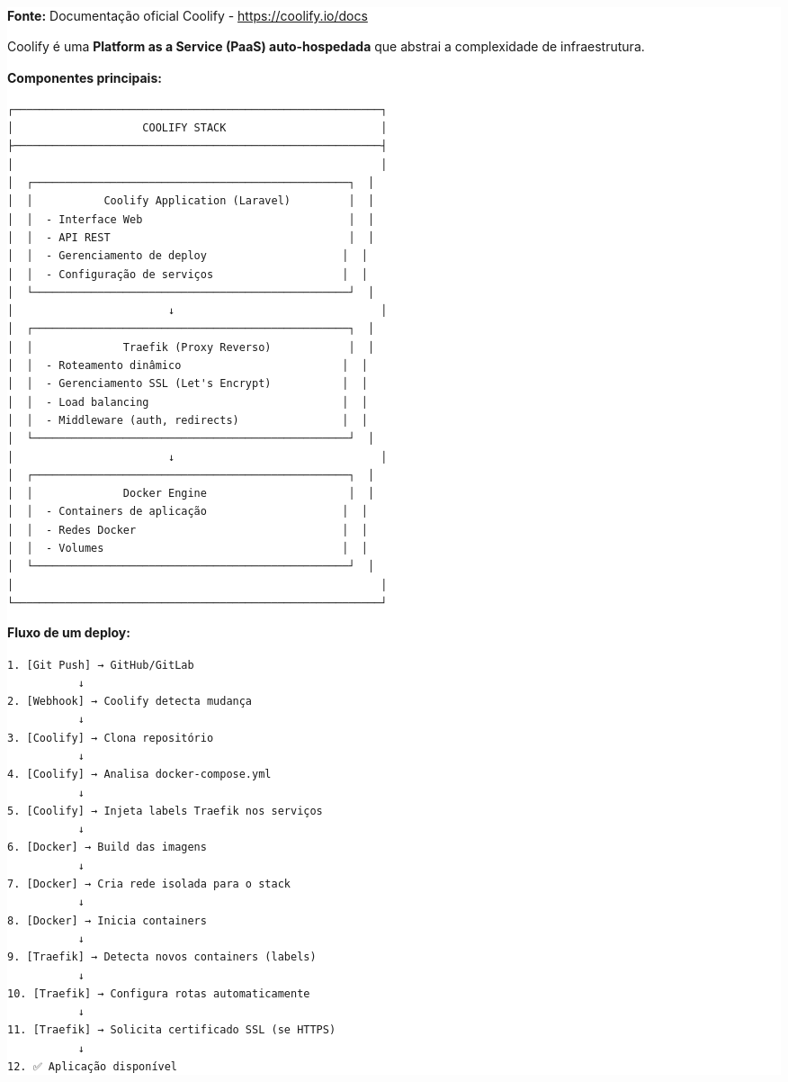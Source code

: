 **Fonte:** Documentação oficial Coolify - https://coolify.io/docs

Coolify é uma **Platform as a Service (PaaS) auto-hospedada** que abstrai a complexidade de infraestrutura.

**Componentes principais:**

```
┌─────────────────────────────────────────────────────────┐
│                    COOLIFY STACK                        │
├─────────────────────────────────────────────────────────┤
│                                                         │
│  ┌─────────────────────────────────────────────────┐  │
│  │           Coolify Application (Laravel)         │  │
│  │  - Interface Web                                │  │
│  │  - API REST                                     │  │
│  │  - Gerenciamento de deploy                     │  │
│  │  - Configuração de serviços                    │  │
│  └─────────────────────────────────────────────────┘  │
│                        ↓                                │
│  ┌─────────────────────────────────────────────────┐  │
│  │              Traefik (Proxy Reverso)            │  │
│  │  - Roteamento dinâmico                         │  │
│  │  - Gerenciamento SSL (Let's Encrypt)           │  │
│  │  - Load balancing                              │  │
│  │  - Middleware (auth, redirects)                │  │
│  └─────────────────────────────────────────────────┘  │
│                        ↓                                │
│  ┌─────────────────────────────────────────────────┐  │
│  │              Docker Engine                      │  │
│  │  - Containers de aplicação                     │  │
│  │  - Redes Docker                                │  │
│  │  - Volumes                                     │  │
│  └─────────────────────────────────────────────────┘  │
│                                                         │
└─────────────────────────────────────────────────────────┘
```

**Fluxo de um deploy:**

```
1. [Git Push] → GitHub/GitLab
           ↓
2. [Webhook] → Coolify detecta mudança
           ↓
3. [Coolify] → Clona repositório
           ↓
4. [Coolify] → Analisa docker-compose.yml
           ↓
5. [Coolify] → Injeta labels Traefik nos serviços
           ↓
6. [Docker] → Build das imagens
           ↓
7. [Docker] → Cria rede isolada para o stack
           ↓
8. [Docker] → Inicia containers
           ↓
9. [Traefik] → Detecta novos containers (labels)
           ↓
10. [Traefik] → Configura rotas automaticamente
           ↓
11. [Traefik] → Solicita certificado SSL (se HTTPS)
           ↓
12. ✅ Aplicação disponível
```
